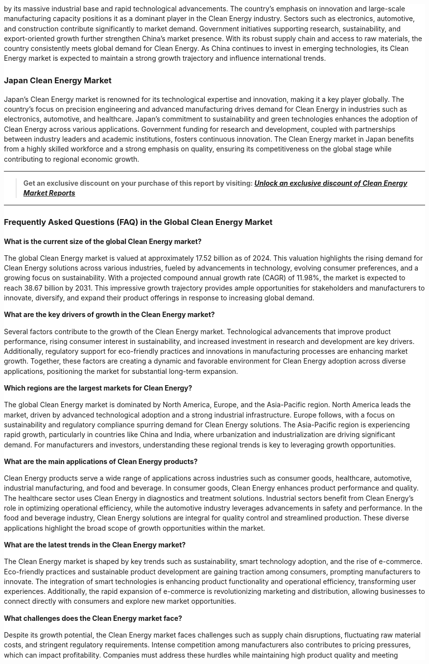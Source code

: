 by its massive industrial base and rapid technological advancements. The country&rsquo;s emphasis on innovation and large-scale manufacturing capacity positions it as a dominant player in the Clean Energy industry. Sectors such as electronics, automotive, and construction contribute significantly to market demand. Government initiatives supporting research, sustainability, and export-oriented growth further strengthen China&rsquo;s market presence. With its robust supply chain and access to raw materials, the country consistently meets global demand for Clean Energy. As China continues to invest in emerging technologies, its Clean Energy market is expected to maintain a strong growth trajectory and influence international trends.</p><h3>Japan Clean Energy Market</h3><p>Japan&rsquo;s Clean Energy market is renowned for its technological expertise and innovation, making it a key player globally. The country&rsquo;s focus on precision engineering and advanced manufacturing drives demand for Clean Energy in industries such as electronics, automotive, and healthcare. Japan&rsquo;s commitment to sustainability and green technologies enhances the adoption of Clean Energy across various applications. Government funding for research and development, coupled with partnerships between industry leaders and academic institutions, fosters continuous innovation. The Clean Energy market in Japan benefits from a highly skilled workforce and a strong emphasis on quality, ensuring its competitiveness on the global stage while contributing to regional economic growth.</p><hr /><blockquote><p><strong>Get an exclusive discount on your purchase of this report by visiting: <em><a href="://marketresearchpulse.com/ask-for-discount/118278?utm_source=Github&amp;utm_medium=0112">Unlock an exclusive discount of Clean Energy Market Reports</a></em>&nbsp;</strong></p></blockquote><hr /><h3>Frequently Asked Questions (FAQ) in the Global Clean Energy Market</h3><p><strong>What is the current size of the global Clean Energy market?</strong></p><p>The global Clean Energy market is valued at approximately 17.52 billion as of 2024. This valuation highlights the rising demand for Clean Energy solutions across various industries, fueled by advancements in technology, evolving consumer preferences, and a growing focus on sustainability. With a projected compound annual growth rate (CAGR) of 11.98%, the market is expected to reach 38.67 billion by 2031. This impressive growth trajectory provides ample opportunities for stakeholders and manufacturers to innovate, diversify, and expand their product offerings in response to increasing global demand.</p><p><strong>What are the key drivers of growth in the Clean Energy market?</strong></p><p>Several factors contribute to the growth of the Clean Energy market. Technological advancements that improve product performance, rising consumer interest in sustainability, and increased investment in research and development are key drivers. Additionally, regulatory support for eco-friendly practices and innovations in manufacturing processes are enhancing market growth. Together, these factors are creating a dynamic and favorable environment for Clean Energy adoption across diverse applications, positioning the market for substantial long-term expansion.</p><p><strong>Which regions are the largest markets for Clean Energy?</strong></p><p>The global Clean Energy market is dominated by North America, Europe, and the Asia-Pacific region. North America leads the market, driven by advanced technological adoption and a strong industrial infrastructure. Europe follows, with a focus on sustainability and regulatory compliance spurring demand for Clean Energy solutions. The Asia-Pacific region is experiencing rapid growth, particularly in countries like China and India, where urbanization and industrialization are driving significant demand. For manufacturers and investors, understanding these regional trends is key to leveraging growth opportunities.</p><p><strong>What are the main applications of Clean Energy products?</strong></p><p>Clean Energy products serve a wide range of applications across industries such as consumer goods, healthcare, automotive, industrial manufacturing, and food and beverage. In consumer goods, Clean Energy enhances product performance and quality. The healthcare sector uses Clean Energy in diagnostics and treatment solutions. Industrial sectors benefit from Clean Energy&rsquo;s role in optimizing operational efficiency, while the automotive industry leverages advancements in safety and performance. In the food and beverage industry, Clean Energy solutions are integral for quality control and streamlined production. These diverse applications highlight the broad scope of growth opportunities within the market.</p><p><strong>What are the latest trends in the Clean Energy market?</strong></p><p>The Clean Energy market is shaped by key trends such as sustainability, smart technology adoption, and the rise of e-commerce. Eco-friendly practices and sustainable product development are gaining traction among consumers, prompting manufacturers to innovate. The integration of smart technologies is enhancing product functionality and operational efficiency, transforming user experiences. Additionally, the rapid expansion of e-commerce is revolutionizing marketing and distribution, allowing businesses to connect directly with consumers and explore new market opportunities.</p><p><strong>What challenges does the Clean Energy market face?</strong></p><p>Despite its growth potential, the Clean Energy market faces challenges such as supply chain disruptions, fluctuating raw material costs, and stringent regulatory requirements. Intense competition among manufacturers also contributes to pricing pressures, which can impact profitability. Companies must address these hurdles while maintaining high product quality and meeting